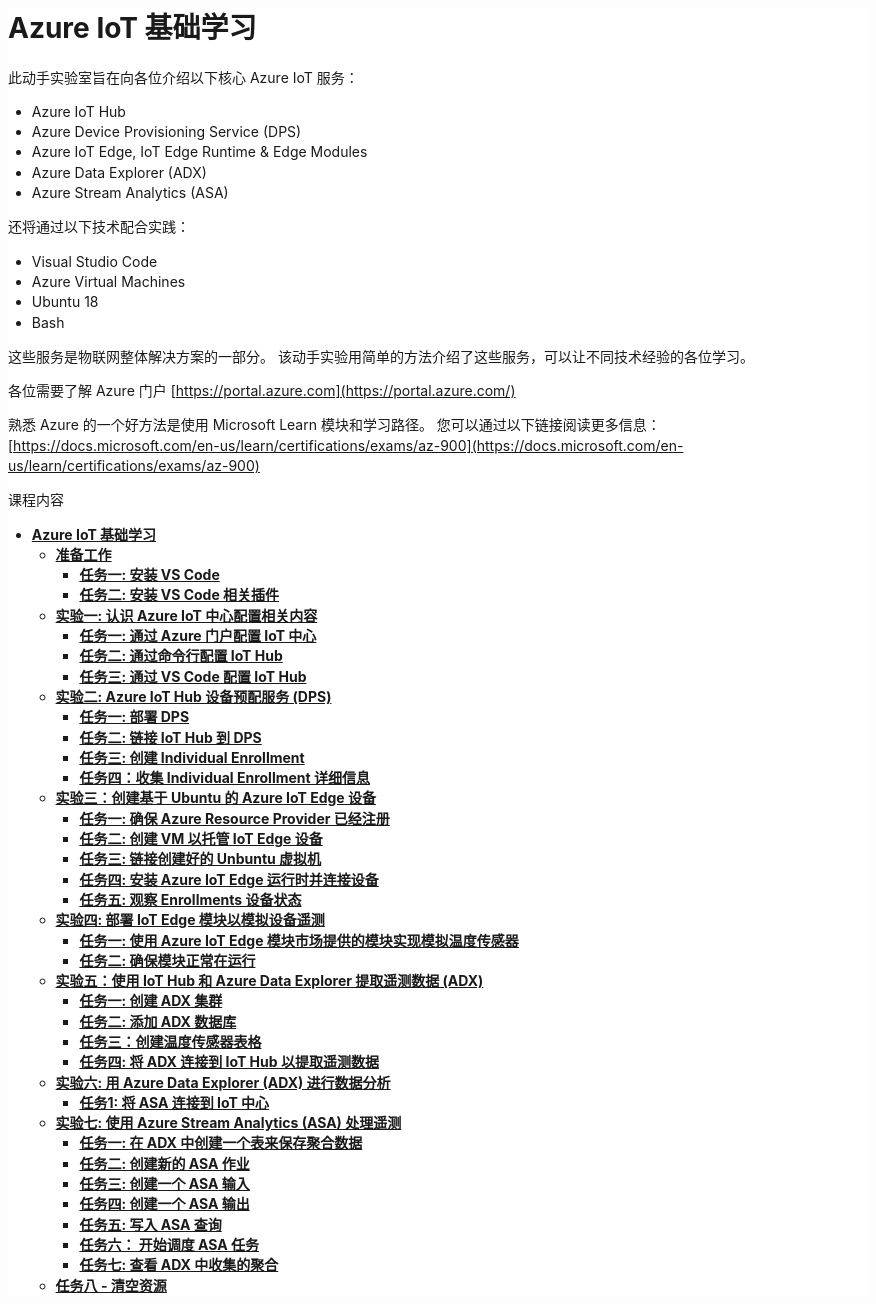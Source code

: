 # **Azure IoT 基础学习**

此动手实验室旨在向各位介绍以下核心 Azure IoT 服务：
   - Azure IoT Hub
   - Azure Device Provisioning Service (DPS)
   - Azure IoT Edge, IoT Edge Runtime & Edge Modules
   - Azure Data Explorer (ADX)
   - Azure Stream Analytics (ASA)

还将通过以下技术配合实践：
   - Visual Studio Code
   - Azure Virtual Machines
   - Ubuntu 18
   - Bash 

这些服务是物联网整体解决方案的一部分。 该动手实验用简单的方法介绍了这些服务，可以让不同技术经验的各位学习。

各位需要了解 Azure 门户 [https://portal.azure.com](https://portal.azure.com/)

熟悉 Azure 的一个好方法是使用 Microsoft Learn 模块和学习路径。 您可以通过以下链接阅读更多信息：[https://docs.microsoft.com/en-us/learn/certifications/exams/az-900](https://docs.microsoft.com/en-us/learn/certifications/exams/az-900)

课程内容




- [**Azure IoT 基础学习**](#azure-iot-基础学习)
  - [**准备工作**](#准备工作)
    - [**任务一: 安装 VS Code**](#任务一-安装-vs-code)
    - [**任务二: 安装 VS Code 相关插件**](#任务二-安装-vs-code-相关插件)
  - [**实验一: 认识 Azure IoT 中心配置相关内容**](#实验一-认识-azure-iot-中心配置相关内容)
    - [**任务一: 通过 Azure 门户配置 IoT 中心**](#任务一-通过-azure-门户配置-iot-中心)
    - [**任务二: 通过命令行配置 IoT Hub**](#任务二-通过命令行配置-iot-hub)
    - [**任务三: 通过 VS Code 配置 IoT Hub**](#任务三-通过-vs-code-配置-iot-hub)
  - [**实验二: Azure IoT Hub 设备预配服务 (DPS)**](#实验二-azure-iot-hub-设备预配服务-dps)
    - [**任务一: 部署 DPS**](#任务一-部署-dps)
    - [**任务二: 链接 IoT Hub 到 DPS**](#任务二-链接-iot-hub-到-dps)
    - [**任务三: 创建 Individual Enrollment**](#任务三-创建-individual-enrollment)
    - [**任务四：收集 Individual Enrollment 详细信息**](#任务四收集-individual-enrollment-详细信息)
  - [**实验三：创建基于 Ubuntu 的 Azure IoT Edge 设备**](#实验三创建基于-ubuntu-的-azure-iot-edge-设备)
    - [**任务一: 确保 Azure Resource Provider 已经注册**](#任务一-确保-azure-resource-provider-已经注册)
    - [**任务二: 创建 VM 以托管 IoT Edge 设备**](#任务二-创建-vm-以托管-iot-edge-设备)
    - [**任务三: 链接创建好的 Unbuntu 虚拟机**](#任务三-链接创建好的-unbuntu-虚拟机)
    - [**任务四: 安装 Azure IoT Edge 运行时并连接设备**](#任务四-安装-azure-iot-edge-运行时并连接设备)
    - [**任务五: 观察 Enrollments 设备状态**](#任务五-观察-enrollments-设备状态)
  - [**实验四: 部署 IoT Edge 模块以模拟设备遥测**](#实验四-部署-iot-edge-模块以模拟设备遥测)
    - [**任务一: 使用 Azure IoT Edge 模块市场提供的模块实现模拟温度传感器**](#任务一-使用-azure-iot-edge-模块市场提供的模块实现模拟温度传感器)
    - [**任务二: 确保模块正常在运行**](#任务二-确保模块正常在运行)
  - [**实验五：使用 IoT Hub 和 Azure Data Explorer 提取遥测数据 (ADX)**](#实验五使用-iot-hub-和-azure-data-explorer-提取遥测数据-adx)
    - [**任务一: 创建 ADX 集群**](#任务一-创建-adx-集群)
    - [**任务二: 添加 ADX 数据库**](#任务二-添加-adx-数据库)
    - [**任务三：创建温度传感器表格**](#任务三创建温度传感器表格)
    - [**任务四: 将 ADX 连接到 IoT Hub 以提取遥测数据**](#任务四-将-adx-连接到-iot-hub-以提取遥测数据)
  - [**实验六: 用 Azure Data Explorer (ADX) 进行数据分析**](#实验六-用-azure-data-explorer-adx-进行数据分析)
    - [**任务1: 将 ASA 连接到 IoT 中心**](#任务1-将-asa-连接到-iot-中心)
  - [**实验七: 使用 Azure Stream Analytics (ASA) 处理遥测**](#实验七-使用-azure-stream-analytics-asa-处理遥测)
    - [**任务一: 在 ADX 中创建一个表来保存聚合数据**](#任务一-在-adx-中创建一个表来保存聚合数据)
    - [**任务二: 创建新的 ASA 作业**](#任务二-创建新的-asa-作业)
    - [**任务三: 创建一个 ASA 输入**](#任务三-创建一个-asa-输入)
    - [**任务四: 创建一个 ASA 输出**](#任务四-创建一个-asa-输出)
    - [**任务五: 写入 ASA 查询**](#任务五-写入-asa-查询)
    - [**任务六： 开始调度 ASA 任务**](#任务六-开始调度-asa-任务)
    - [**任务七: 查看 ADX 中收集的聚合**](#任务七-查看-adx-中收集的聚合)
  - [**任务八 - 清空资源**](#任务八---清空资源)
